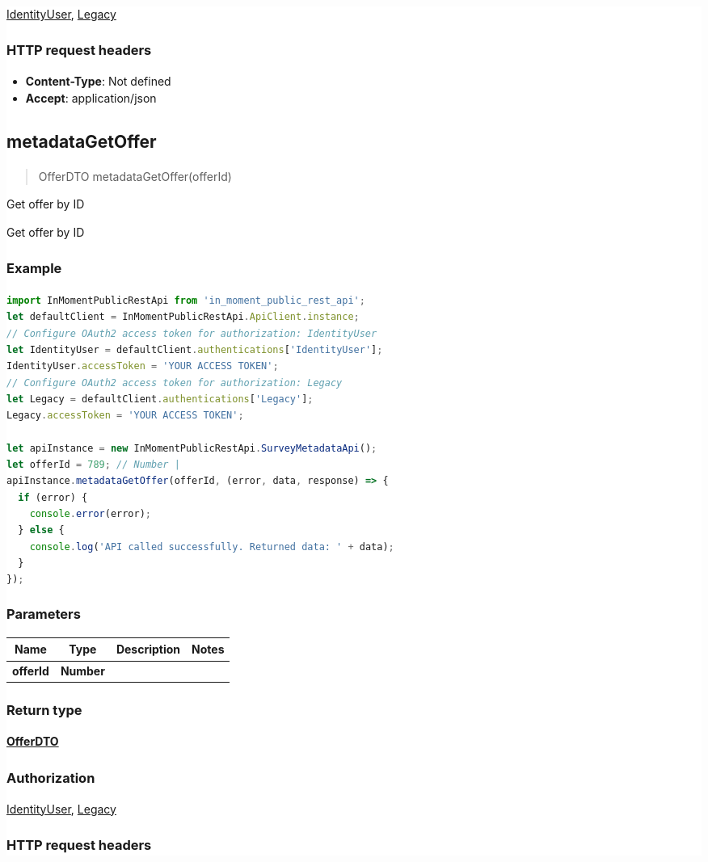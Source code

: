[IdentityUser](../README.md#IdentityUser), [Legacy](../README.md#Legacy)

### HTTP request headers

- **Content-Type**: Not defined
- **Accept**: application/json


## metadataGetOffer

> OfferDTO metadataGetOffer(offerId)

Get offer by ID

Get offer by ID

### Example

```javascript
import InMomentPublicRestApi from 'in_moment_public_rest_api';
let defaultClient = InMomentPublicRestApi.ApiClient.instance;
// Configure OAuth2 access token for authorization: IdentityUser
let IdentityUser = defaultClient.authentications['IdentityUser'];
IdentityUser.accessToken = 'YOUR ACCESS TOKEN';
// Configure OAuth2 access token for authorization: Legacy
let Legacy = defaultClient.authentications['Legacy'];
Legacy.accessToken = 'YOUR ACCESS TOKEN';

let apiInstance = new InMomentPublicRestApi.SurveyMetadataApi();
let offerId = 789; // Number | 
apiInstance.metadataGetOffer(offerId, (error, data, response) => {
  if (error) {
    console.error(error);
  } else {
    console.log('API called successfully. Returned data: ' + data);
  }
});
```

### Parameters


Name | Type | Description  | Notes
------------- | ------------- | ------------- | -------------
 **offerId** | **Number**|  | 

### Return type

[**OfferDTO**](OfferDTO.md)

### Authorization

[IdentityUser](../README.md#IdentityUser), [Legacy](../README.md#Legacy)

### HTTP request headers
